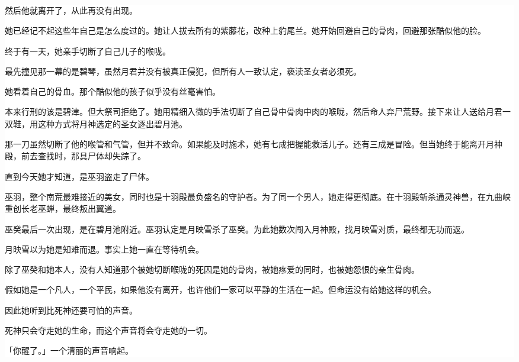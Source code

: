 然后他就离开了，从此再没有出现。

她已经记不起这些年自己是怎么度过的。她让人拔去所有的紫藤花，改种上豹尾兰。她开始回避自己的骨肉，回避那张酷似他的脸。

终于有一天，她亲手切断了自己儿子的喉咙。

最先撞见那一幕的是碧琴，虽然月君并没有被真正侵犯，但所有人一致认定，亵渎圣女者必须死。

她看着自己的骨血。那个酷似他的孩子似乎没有丝毫害怕。

本来行刑的该是碧津。但大祭司拒绝了。她用精细入微的手法切断了自己骨中骨肉中肉的喉咙，然后命人弃尸荒野。接下来让人送给月君一双鞋，用这种方式将月神选定的圣女逐出碧月池。

那一刀虽然切断了他的喉管和气管，但并不致命。如果能及时施术，她有七成把握能救活儿子。还有三成是冒险。但当她终于能离开月神殿，前去查找时，那具尸体却失踪了。

直到今天她才知道，是巫羽盗走了尸体。

巫羽，整个南荒最难接近的美女，同时也是十羽殿最负盛名的守护者。为了同一个男人，她走得更彻底。在十羽殿斩杀通灵神兽，在九曲峡重创长老巫蝉，最终叛出翼道。

巫癸最后一次出现，是在碧月池附近。巫羽认定是月映雪杀了巫癸。为此她数次闯入月神殿，找月映雪对质，最终都无功而返。

月映雪以为她是知难而退。事实上她一直在等待机会。

除了巫癸和她本人，没有人知道那个被她切断喉咙的死囚是她的骨肉，被她疼爱的同时，也被她怨恨的亲生骨肉。

假如她是一个凡人，一个平民，如果他没有离开，也许他们一家可以平静的生活在一起。但命运没有给她这样的机会。

因此她听到比死神还要可怕的声音。

死神只会夺走她的生命，而这个声音将会夺走她的一切。

「你醒了。」一个清丽的声音响起。
